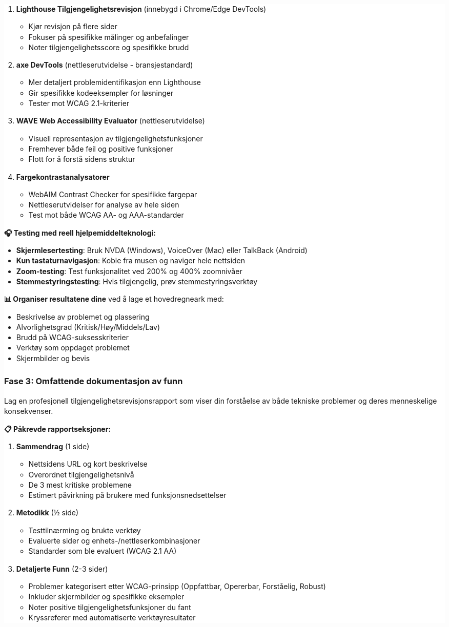 1. **Lighthouse Tilgjengelighetsrevisjon** (innebygd i Chrome/Edge DevTools)
   - Kjør revisjon på flere sider
   - Fokuser på spesifikke målinger og anbefalinger
   - Noter tilgjengelighetsscore og spesifikke brudd

2. **axe DevTools** (nettleserutvidelse - bransjestandard)
   - Mer detaljert problemidentifikasjon enn Lighthouse
   - Gir spesifikke kodeeksempler for løsninger
   - Tester mot WCAG 2.1-kriterier

3. **WAVE Web Accessibility Evaluator** (nettleserutvidelse)
   - Visuell representasjon av tilgjengelighetsfunksjoner
   - Fremhever både feil og positive funksjoner
   - Flott for å forstå sidens struktur

4. **Fargekontrastanalysatorer**
   - WebAIM Contrast Checker for spesifikke fargepar
   - Nettleserutvidelser for analyse av hele siden
   - Test mot både WCAG AA- og AAA-standarder

**🎧 Testing med reell hjelpemiddelteknologi:**
- **Skjermlesertesting**: Bruk NVDA (Windows), VoiceOver (Mac) eller TalkBack (Android)
- **Kun tastaturnavigasjon**: Koble fra musen og naviger hele nettsiden
- **Zoom-testing**: Test funksjonalitet ved 200% og 400% zoomnivåer
- **Stemmestyringstesting**: Hvis tilgjengelig, prøv stemmestyringsverktøy

**📊 Organiser resultatene dine** ved å lage et hovedregneark med:
- Beskrivelse av problemet og plassering
- Alvorlighetsgrad (Kritisk/Høy/Middels/Lav)
- Brudd på WCAG-suksesskriterier
- Verktøy som oppdaget problemet
- Skjermbilder og bevis

### Fase 3: Omfattende dokumentasjon av funn

Lag en profesjonell tilgjengelighetsrevisjonsrapport som viser din forståelse av både tekniske problemer og deres menneskelige konsekvenser.

**📋 Påkrevde rapportseksjoner:**

1. **Sammendrag** (1 side)
   - Nettsidens URL og kort beskrivelse
   - Overordnet tilgjengelighetsnivå
   - De 3 mest kritiske problemene
   - Estimert påvirkning på brukere med funksjonsnedsettelser

2. **Metodikk** (½ side)
   - Testtilnærming og brukte verktøy
   - Evaluerte sider og enhets-/nettleserkombinasjoner
   - Standarder som ble evaluert (WCAG 2.1 AA)

3. **Detaljerte Funn** (2-3 sider)
   - Problemer kategorisert etter WCAG-prinsipp (Oppfattbar, Opererbar, Forståelig, Robust)
   - Inkluder skjermbilder og spesifikke eksempler
   - Noter positive tilgjengelighetsfunksjoner du fant
   - Kryssreferer med automatiserte verktøyresultater
